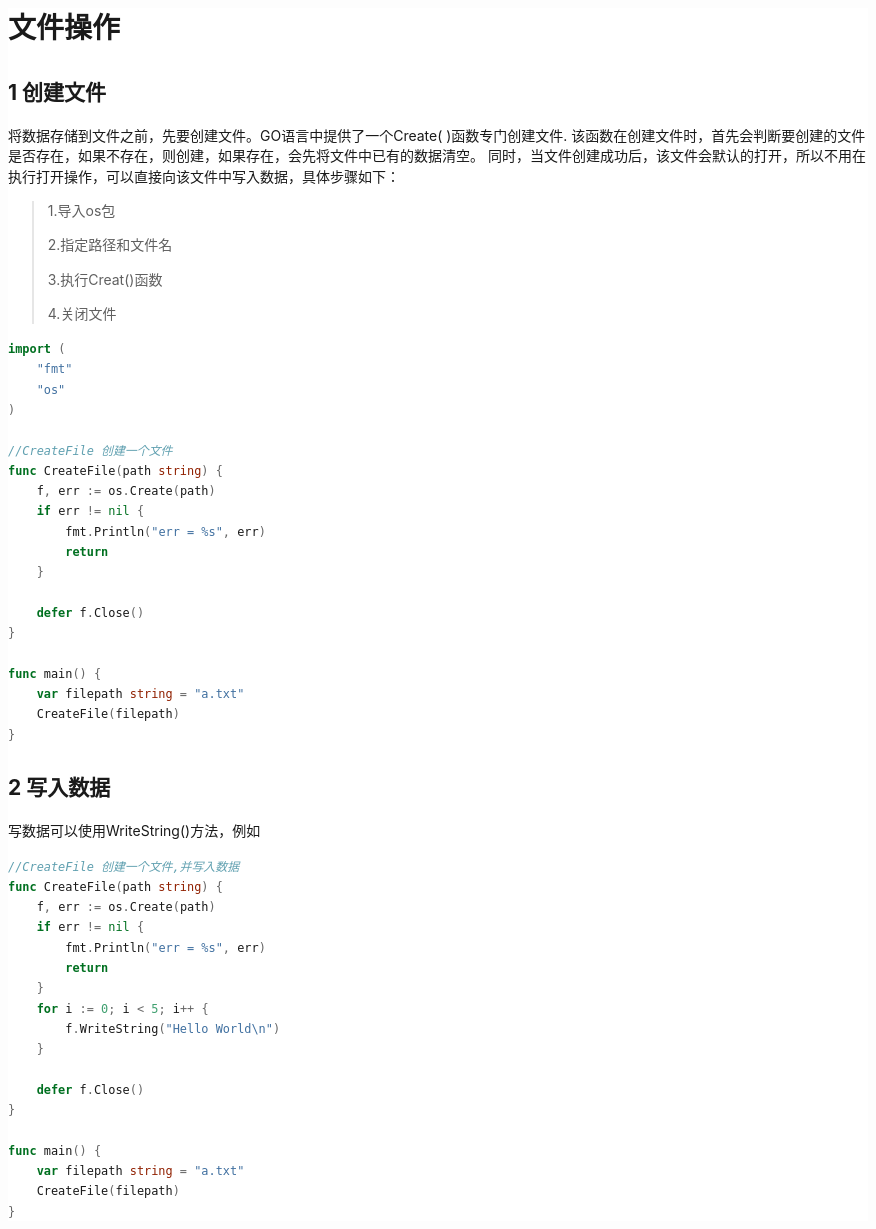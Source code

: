 # 文件操作
## 1 创建文件
将数据存储到文件之前，先要创建文件。GO语言中提供了一个Create( )函数专门创建文件.
该函数在创建文件时，首先会判断要创建的文件是否存在，如果不存在，则创建，如果存在，会先将文件中已有的数据清空。
同时，当文件创建成功后，该文件会默认的打开，所以不用在执行打开操作，可以直接向该文件中写入数据，具体步骤如下：
> 1.导入os包
> 
> 2.指定路径和文件名
> 
> 3.执行Creat()函数
> 
> 4.关闭文件

```go
import (
	"fmt"
	"os"
)

//CreateFile 创建一个文件
func CreateFile(path string) {
	f, err := os.Create(path)
	if err != nil {
		fmt.Println("err = %s", err)
		return
	}

	defer f.Close()
}

func main() {
	var filepath string = "a.txt"
	CreateFile(filepath)
}
```
## 2 写入数据
写数据可以使用WriteString()方法，例如
```go
//CreateFile 创建一个文件,并写入数据
func CreateFile(path string) {
	f, err := os.Create(path)
	if err != nil {
		fmt.Println("err = %s", err)
		return
	}
	for i := 0; i < 5; i++ {
		f.WriteString("Hello World\n")
	}

	defer f.Close()
}

func main() {
	var filepath string = "a.txt"
	CreateFile(filepath)
}
```
